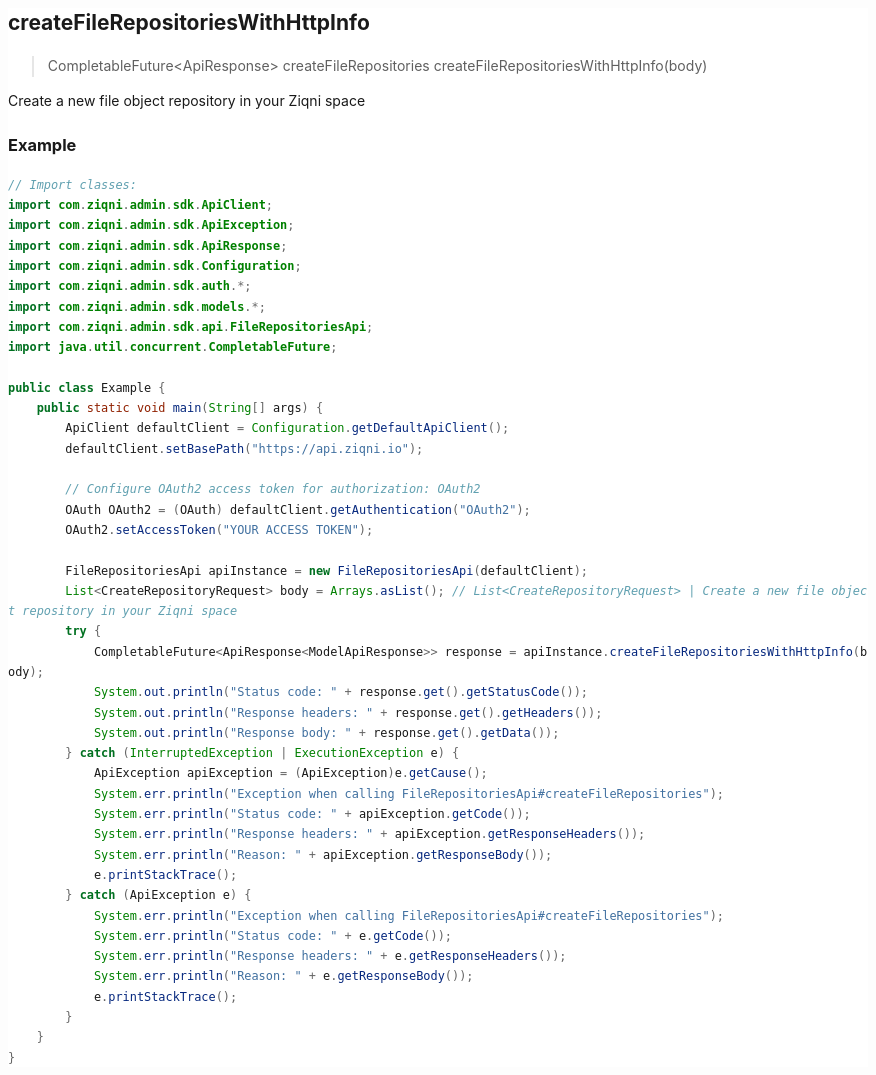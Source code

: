 ## createFileRepositoriesWithHttpInfo

> CompletableFuture<ApiResponse<ModelApiResponse>> createFileRepositories createFileRepositoriesWithHttpInfo(body)



Create a new file object repository in your Ziqni space

### Example

```java
// Import classes:
import com.ziqni.admin.sdk.ApiClient;
import com.ziqni.admin.sdk.ApiException;
import com.ziqni.admin.sdk.ApiResponse;
import com.ziqni.admin.sdk.Configuration;
import com.ziqni.admin.sdk.auth.*;
import com.ziqni.admin.sdk.models.*;
import com.ziqni.admin.sdk.api.FileRepositoriesApi;
import java.util.concurrent.CompletableFuture;

public class Example {
    public static void main(String[] args) {
        ApiClient defaultClient = Configuration.getDefaultApiClient();
        defaultClient.setBasePath("https://api.ziqni.io");
        
        // Configure OAuth2 access token for authorization: OAuth2
        OAuth OAuth2 = (OAuth) defaultClient.getAuthentication("OAuth2");
        OAuth2.setAccessToken("YOUR ACCESS TOKEN");

        FileRepositoriesApi apiInstance = new FileRepositoriesApi(defaultClient);
        List<CreateRepositoryRequest> body = Arrays.asList(); // List<CreateRepositoryRequest> | Create a new file object repository in your Ziqni space
        try {
            CompletableFuture<ApiResponse<ModelApiResponse>> response = apiInstance.createFileRepositoriesWithHttpInfo(body);
            System.out.println("Status code: " + response.get().getStatusCode());
            System.out.println("Response headers: " + response.get().getHeaders());
            System.out.println("Response body: " + response.get().getData());
        } catch (InterruptedException | ExecutionException e) {
            ApiException apiException = (ApiException)e.getCause();
            System.err.println("Exception when calling FileRepositoriesApi#createFileRepositories");
            System.err.println("Status code: " + apiException.getCode());
            System.err.println("Response headers: " + apiException.getResponseHeaders());
            System.err.println("Reason: " + apiException.getResponseBody());
            e.printStackTrace();
        } catch (ApiException e) {
            System.err.println("Exception when calling FileRepositoriesApi#createFileRepositories");
            System.err.println("Status code: " + e.getCode());
            System.err.println("Response headers: " + e.getResponseHeaders());
            System.err.println("Reason: " + e.getResponseBody());
            e.printStackTrace();
        }
    }
}
```
